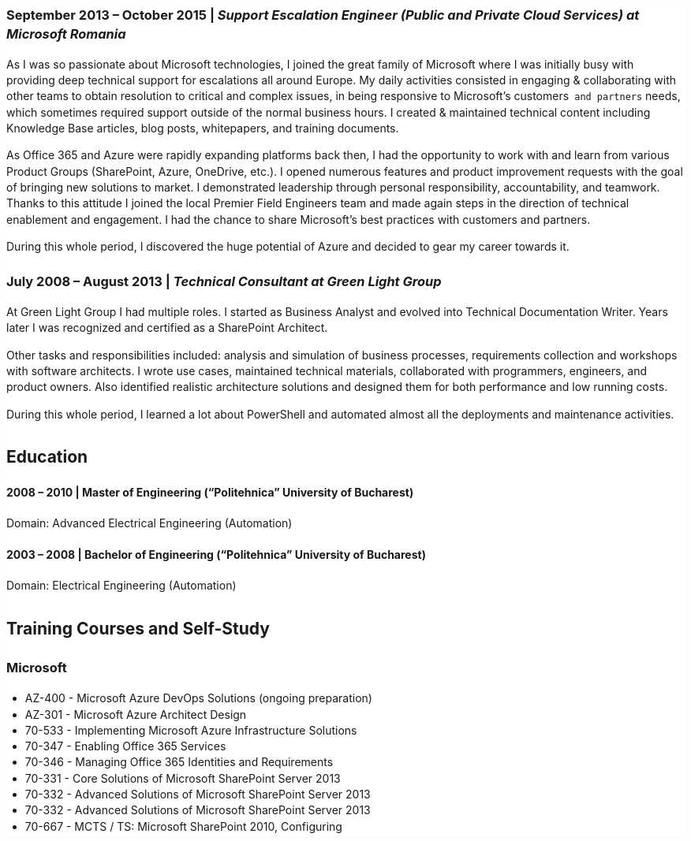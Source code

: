 ### September 2013 – October 2015 | *Support Escalation Engineer (Public and Private Cloud Services) at Microsoft Romania*
As I was so passionate about Microsoft technologies, I joined the great family of Microsoft where I was initially busy with providing deep technical support for escalations all around Europe.
My daily activities consisted in engaging & collaborating with other teams to obtain resolution to critical and complex issues, in being responsive to Microsoft’s customers` and partners` needs, which sometimes required support outside of the normal business hours. I created & maintained technical content including Knowledge Base articles, blog posts, whitepapers, and training documents.

As Office 365 and Azure were rapidly expanding platforms back then, I had the opportunity to work with and learn from various Product Groups (SharePoint, Azure, OneDrive, etc.). I opened numerous features and product improvement requests with the goal of bringing new solutions to market.
I demonstrated leadership through personal responsibility, accountability, and teamwork. Thanks to this attitude I joined the local Premier Field Engineers team and made again steps in the direction of technical enablement and engagement. I had the chance to share Microsoft’s best practices with customers and partners.

During this whole period, I discovered the huge potential of Azure and decided to gear my career towards it.

### July 2008 – August 2013 | *Technical Consultant at Green Light Group*
At Green Light Group I had multiple roles. I started as Business Analyst and evolved into Technical Documentation Writer. Years later I was recognized and certified as a SharePoint Architect.

Other tasks and responsibilities included: analysis and simulation of business processes, requirements collection and workshops with software architects. I wrote use cases, maintained technical materials, collaborated with programmers, engineers, and product owners. Also identified realistic architecture solutions and designed them for both performance and low running costs. 

During this whole period, I learned a lot about PowerShell and automated almost all the deployments and maintenance activities.

## Education

#### 2008 – 2010 | Master of Engineering (“Politehnica” University of Bucharest) 
Domain: Advanced Electrical Engineering (Automation)

#### 2003 – 2008 | Bachelor of Engineering (“Politehnica” University of Bucharest) 
Domain: Electrical Engineering (Automation)

## Training Courses and Self-Study

### Microsoft
* AZ-400 - Microsoft Azure DevOps Solutions (ongoing preparation) 
* AZ-301 - Microsoft Azure Architect Design
* 70-533 - Implementing Microsoft Azure Infrastructure Solutions
* 70-347 - Enabling Office 365 Services
* 70-346 - Managing Office 365 Identities and Requirements
* 70-331 - Core Solutions of Microsoft SharePoint Server 2013
* 70-332 - Advanced Solutions of Microsoft SharePoint Server 2013
* 70-332 - Advanced Solutions of Microsoft SharePoint Server 2013
* 70-667 - MCTS / TS: Microsoft SharePoint 2010, Configuring
